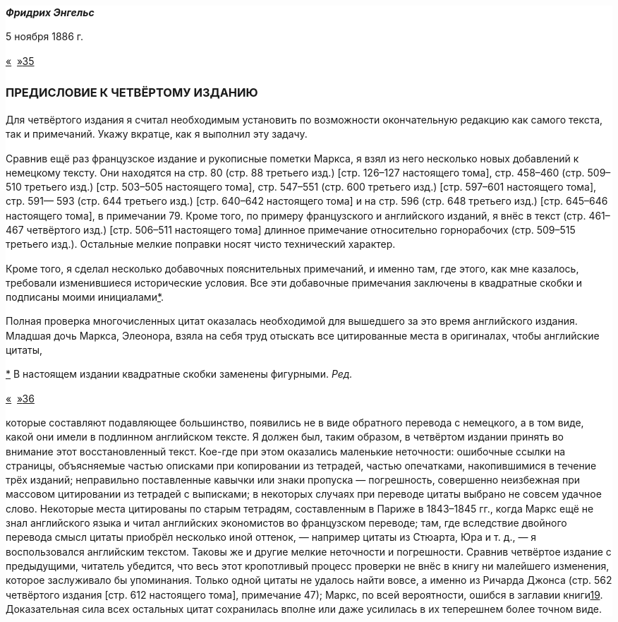   

**_Фридрих Энгельс_**

5 ноября 1886 г.

  

[«](#p34)  [»](#p36)[35](#p35)

  

### ПРЕДИСЛОВИЕ К ЧЕТВЁРТОМУ ИЗДАНИЮ

  
  
  
  
  

Для четвёртого издания я считал необходимым установить по возможности окончательную редакцию как самого текста, так и примечаний. Укажу вкратце, как я выполнил эту задачу.

Сравнив ещё раз французское издание и рукописные пометки Маркса, я взял из него несколько новых добавлений к немецкому тексту. Они находятся на стр. 80 (стр. 88 третьего изд.) [стр. 126–127 настоящего тома], стр. 458–460 (стр. 509–510 третьего изд.) [стр. 503–505 настоящего тома], стр. 547–551 (стр. 600 третьего изд.) [стр. 597–601 настоящего тома], стр. 591— 593 (стр. 644 третьего изд.) [стр. 640–642 настоящего тома] и на стр. 596 (стр. 648 третьего изд.) [стр. 645–646 настоящего тома], в примечании 79. Кроме того, по примеру французского и английского изданий, я внёс в текст (стр. 461–467 четвёртого изд.) [стр. 506–511 настоящего тома] длинное примечание относительно горнорабочих (стр. 509–515 третьего изд.). Остальные мелкие поправки носят чисто технический характер.

Кроме того, я сделал несколько добавочных пояснительных примечаний, и именно там, где этого, как мне казалось, требовали изменившиеся исторические условия. Все эти добавочные примечания заключены в квадратные скобки и подписаны моими инициалами[*](#red2).

Полная проверка многочисленных цитат оказалась необходимой для вышедшего за это время английского издания. Младшая дочь Маркса, Элеонора, взяла на себя труд отыскать все цитированные места в оригиналах, чтобы английские цитаты,

[*](#xred2) В настоящем издании квадратные скобки заменены фигурными. _Ред._

[«](#p35)  [»](#p37)[36](#p36)

которые составляют подавляющее большинство, появились не в виде обратного перевода с немецкого, а в том виде, какой они имели в подлинном английском тексте. Я должен был, таким образом, в четвёртом издании принять во внимание этот восстановленный текст. Кое-где при этом оказались маленькие неточности: ошибочные ссылки на страницы, объясняемые частью описками при копировании из тетрадей, частью опечатками, накопившимися в течение трёх изданий; неправильно поставленные кавычки или знаки пропуска — погрешность, совершенно неизбежная при массовом цитировании из тетрадей с выписками; в некоторых случаях при переводе цитаты выбрано не совсем удачное слово. Некоторые места цитированы по старым тетрадям, составленным в Париже в 1843–1845 гг., когда Маркс ещё не знал английского языка и читал английских экономистов во французском переводе; там, где вследствие двойного перевода смысл цитаты приобрёл несколько иной оттенок, — например цитаты из Стюарта, Юра и т. д., — я воспользовался английским текстом. Таковы же и другие мелкие неточности и погрешности. Сравнив четвёртое издание с предыдущими, читатель убедится, что весь этот кропотливый процесс проверки не внёс в книгу ни малейшего изменения, которое заслуживало бы упоминания. Только одной цитаты не удалось найти вовсе, а именно из Ричарда Джонса (стр. 562 четвёртого издания [стр. 612 настоящего тома], примечание 47); Маркс, по всей вероятности, ошибся в заглавии книги[19](rem1.html#n19). Доказательная сила всех остальных цитат сохранилась вполне или даже усилилась в их теперешнем более точном виде.
